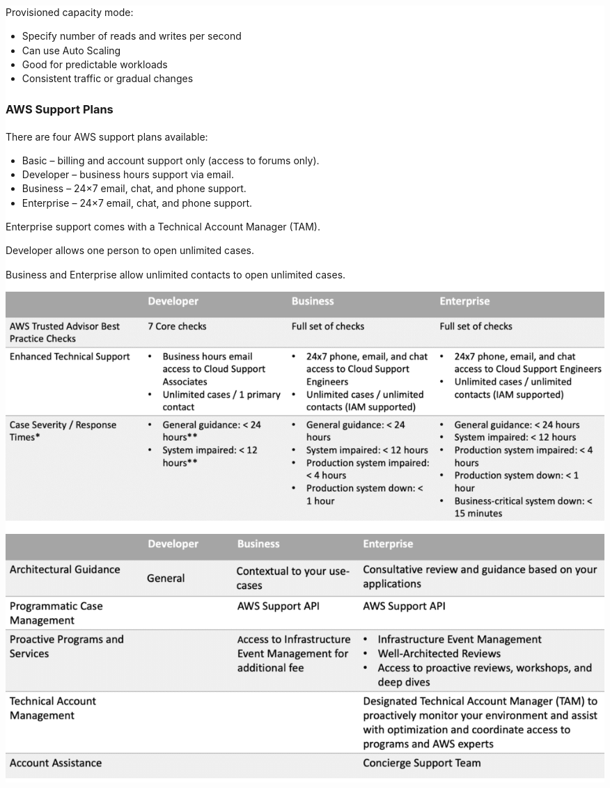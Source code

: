 Provisioned capacity mode:

* Specify number of reads and writes per second
* Can use Auto Scaling
* Good for predictable workloads
* Consistent traffic or gradual changes

### AWS Support Plans

There are four AWS support plans available:

* Basic – billing and account support only (access to forums only).
* Developer – business hours support via email.
* Business – 24×7 email, chat, and phone support.
* Enterprise – 24×7 email, chat, and phone support.

Enterprise support comes with a Technical Account Manager (TAM).

Developer allows one person to open unlimited cases.

Business and Enterprise allow unlimited contacts to open unlimited cases.

![support_01](../Images/support_01.png)

![support_02](../Images/support_02.png)
